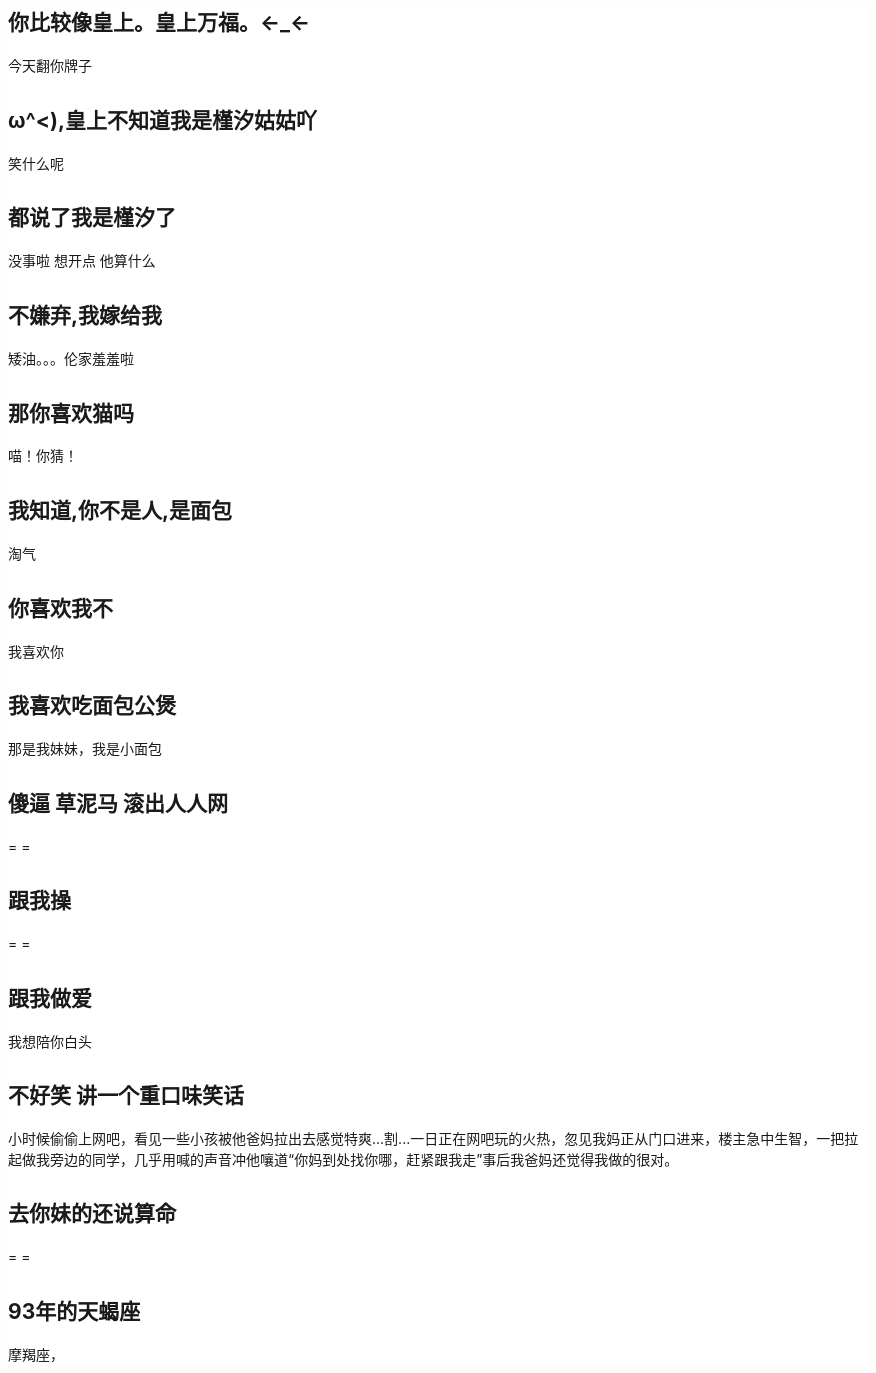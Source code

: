 ## 你比较像皇上。皇上万福。←_←
今天翻你牌子

## ω^<),皇上不知道我是槿汐姑姑吖
笑什么呢

## 都说了我是槿汐了
没事啦 想开点 他算什么

## 不嫌弃,我嫁给我
矮油。。。伦家羞羞啦

## 那你喜欢猫吗
喵！你猜！

## 我知道,你不是人,是面包
淘气

## 你喜欢我不
我喜欢你

## 我喜欢吃面包公煲
那是我妹妹，我是小面包

## 傻逼 草泥马 滚出人人网
= =

## 跟我操
= =

## 跟我做爱
我想陪你白头

## 不好笑 讲一个重口味笑话
小时候偷偷上网吧，看见一些小孩被他爸妈拉出去感觉特爽...割...一日正在网吧玩的火热，忽见我妈正从门口进来，楼主急中生智，一把拉起做我旁边的同学，几乎用喊的声音冲他嚷道“你妈到处找你哪，赶紧跟我走”事后我爸妈还觉得我做的很对。

## 去你妹的还说算命
= =

## 93年的天蝎座
摩羯座，
